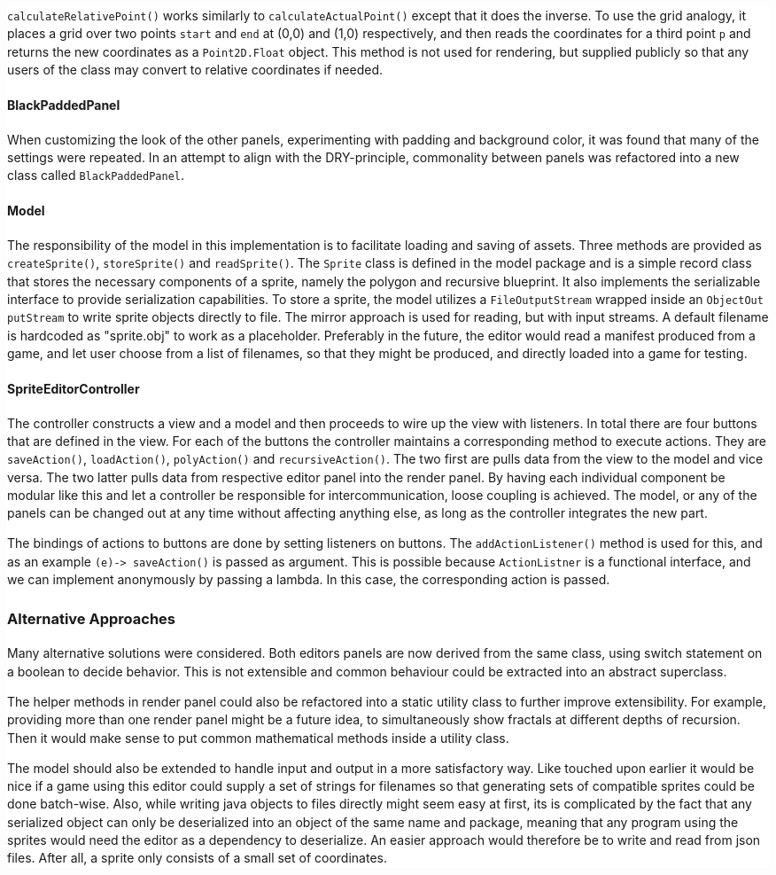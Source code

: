 `calculateRelativePoint()` works similarly to `calculateActualPoint()` except that it does the inverse. To use the grid analogy, it places a grid over two points `start` and `end` at (0,0) and (1,0) respectively, and then reads the coordinates for a third point `p` and returns the new coordinates as a `Point2D.Float` object. This method is not used for rendering, but supplied publicly so that any users of the class may convert to relative coordinates if needed.

#### BlackPaddedPanel
When customizing the look of the other panels, experimenting with padding and background color, it was found that many of the settings were repeated. In an attempt to align with the DRY-principle, commonality between panels was refactored into a new class called `BlackPaddedPanel`. 

#### Model
The responsibility of the model in this implementation is to facilitate loading and saving of assets. Three methods are provided as `createSprite()`, `storeSprite()` and `readSprite()`. The `Sprite` class is defined in the model package and is a simple record class that stores the necessary components of a sprite, namely the polygon and recursive blueprint. It also implements the serializable interface to provide serialization capabilities. To store a sprite, the model utilizes a `FileOutputStream` wrapped inside an `ObjectOutputStream` to write sprite objects directly to file. The mirror approach is used for reading, but with input streams. A default filename is hardcoded as "sprite.obj" to work as a placeholder. Preferably in the future, the editor would read a manifest produced from a game, and let user choose from a list of filenames, so that they might be produced, and directly loaded into a game for testing.

#### SpriteEditorController
The controller constructs a view and a model and then proceeds to wire up the view with listeners. In total there are four buttons that are defined in the view. For each of the buttons the controller maintains a corresponding method to execute actions. They are `saveAction()`, `loadAction()`, `polyAction()` and `recursiveAction()`. The two first are pulls data from the view to the model and vice versa. The two latter pulls data from respective editor panel into the render panel. By having each individual component be modular like this and let a controller be responsible for intercommunication, loose coupling is achieved. The model, or any of the panels can be changed out at any time without affecting anything else, as long as the controller integrates the new part.

The bindings of actions to buttons are done by setting listeners on buttons. The `addActionListener()` method is used for this, and as an example `(e)-> saveAction()` is passed as argument. This is possible because `ActionListner` is a functional interface, and we can implement anonymously by passing a lambda. In this case, the corresponding action is passed.


### Alternative Approaches
Many alternative solutions were considered. Both editors panels are now derived from the same class, using switch statement on a boolean to decide behavior. This is not extensible and common behaviour could be extracted into an abstract superclass. 

The helper methods in render panel could also be refactored into a static utility class to further improve extensibility. For example, providing more than one render panel might be a future idea, to simultaneously show fractals at different depths of recursion. Then it would make sense to put common mathematical methods inside a utility class.

The model should also be extended to handle input and output in a more satisfactory way. Like touched upon earlier it would be nice if a game using this editor could supply a set of strings for filenames so that generating sets of compatible sprites could be done batch-wise. Also, while writing java objects to files directly might seem easy at first, its is complicated by the fact that any serialized object can only be deserialized into an object of the same name and package, meaning that any program using the sprites would need the editor as a dependency to deserialize. An easier approach would therefore be to write and read from json files. After all, a sprite only consists of a small set of coordinates. 
